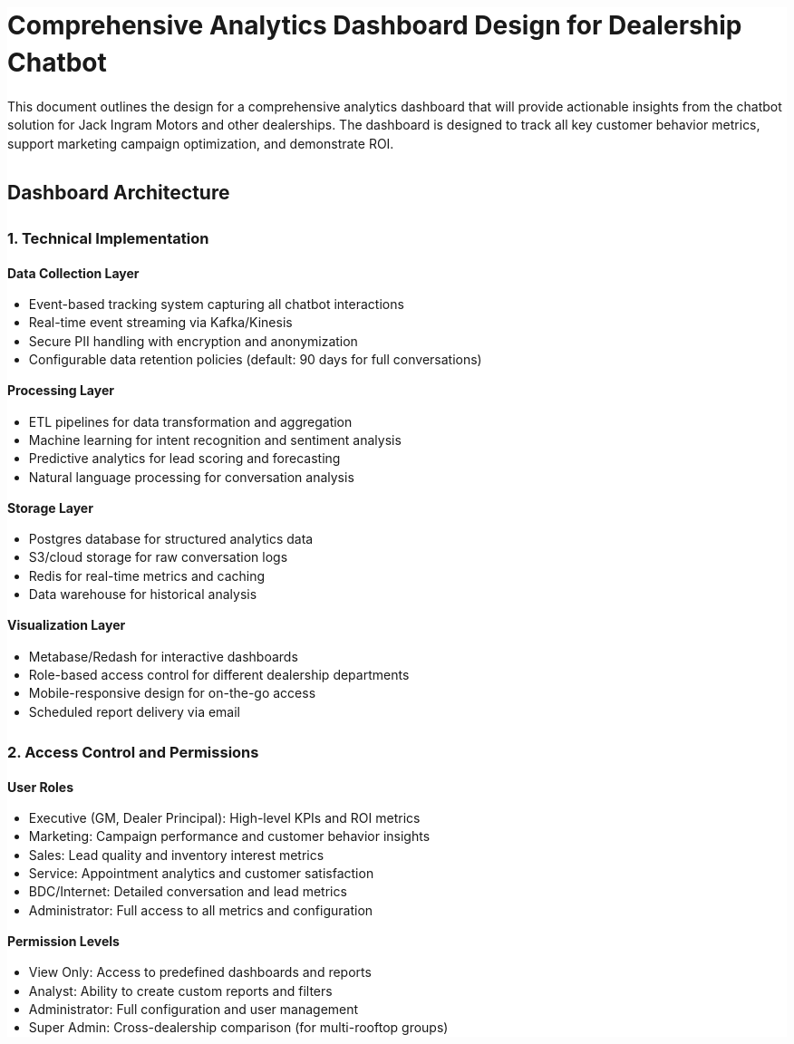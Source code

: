 # Comprehensive Analytics Dashboard Design for Dealership Chatbot

This document outlines the design for a comprehensive analytics dashboard that will provide actionable insights from the chatbot solution for Jack Ingram Motors and other dealerships. The dashboard is designed to track all key customer behavior metrics, support marketing campaign optimization, and demonstrate ROI.

## Dashboard Architecture

### 1. Technical Implementation

**Data Collection Layer**
- Event-based tracking system capturing all chatbot interactions
- Real-time event streaming via Kafka/Kinesis
- Secure PII handling with encryption and anonymization
- Configurable data retention policies (default: 90 days for full conversations)

**Processing Layer**
- ETL pipelines for data transformation and aggregation
- Machine learning for intent recognition and sentiment analysis
- Predictive analytics for lead scoring and forecasting
- Natural language processing for conversation analysis

**Storage Layer**
- Postgres database for structured analytics data
- S3/cloud storage for raw conversation logs
- Redis for real-time metrics and caching
- Data warehouse for historical analysis

**Visualization Layer**
- Metabase/Redash for interactive dashboards
- Role-based access control for different dealership departments
- Mobile-responsive design for on-the-go access
- Scheduled report delivery via email

### 2. Access Control and Permissions

**User Roles**
- Executive (GM, Dealer Principal): High-level KPIs and ROI metrics
- Marketing: Campaign performance and customer behavior insights
- Sales: Lead quality and inventory interest metrics
- Service: Appointment analytics and customer satisfaction
- BDC/Internet: Detailed conversation and lead metrics
- Administrator: Full access to all metrics and configuration

**Permission Levels**
- View Only: Access to predefined dashboards and reports
- Analyst: Ability to create custom reports and filters
- Administrator: Full configuration and user management
- Super Admin: Cross-dealership comparison (for multi-rooftop groups)
